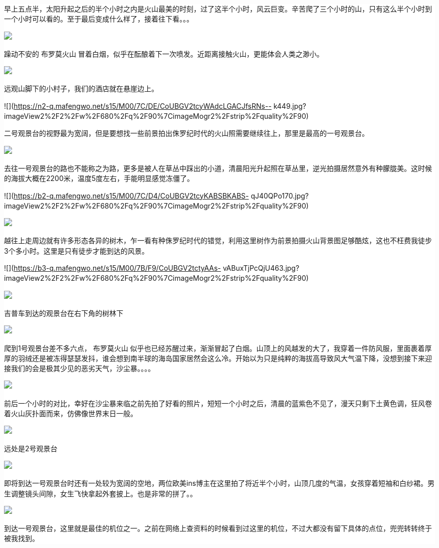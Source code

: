 早上五点半，太阳升起之后的半个小时之内是火山最美的时刻，过了这半个小时，风云巨变。辛苦爬了三个小时的山，只有这么半个小时到一个小时可以看的。至于最后变成什么样了，接着往下看。。。

![](https://p3-q.mafengwo.net/s15/M00/7B/C3/CoUBGV2tcs6ALpuBACORzI5XWwc758.jpg?imageView2%2F2%2Fw%2F680%2Fq%2F90%7CimageMogr2%2Fstrip%2Fquality%2F90)

躁动不安的 布罗莫火山 冒着白烟，似乎在酝酿着下一次喷发。近距离接触火山，更能体会人类之渺小。

![](https://b2-q.mafengwo.net/s15/M00/A5/FE/CoUBGV2uaGGAClX1ABSU1M7plNI83.jpeg?imageView2%2F2%2Fw%2F680%2Fq%2F90%7CimageMogr2%2Fstrip%2Fquality%2F90)

远观山脚下的小村子，我们的酒店就在悬崖边上。

![](https://n2-q.mafengwo.net/s15/M00/7C/DE/CoUBGV2tcyWAdcLGACJfsRNs--
k449.jpg?imageView2%2F2%2Fw%2F680%2Fq%2F90%7CimageMogr2%2Fstrip%2Fquality%2F90)

二号观景台的视野最为宽阔，但是要想找一些前景拍出侏罗纪时代的火山照需要继续往上，那里是最高的一号观景台。

![](https://b2-q.mafengwo.net/s15/M00/7B/E7/CoUBGV2tcteAAfJkABqXNnWp6Nk308.jpg?imageView2%2F2%2Fw%2F680%2Fq%2F90%7CimageMogr2%2Fstrip%2Fquality%2F90)

去往一号观景台的路也不能称之为路，更多是被人在草丛中踩出的小道，清晨阳光升起照在草丛里，逆光拍摄居然意外有种朦胧美。这时候的海拔大概在2200米，温度5度左右，手能明显感觉冻僵了。

![](https://b2-q.mafengwo.net/s15/M00/7C/D4/CoUBGV2tcyKABSBKABS-
qJ40QPo170.jpg?imageView2%2F2%2Fw%2F680%2Fq%2F90%7CimageMogr2%2Fstrip%2Fquality%2F90)

![](https://b4-q.mafengwo.net/s15/M00/7B/EE/CoUBGV2tctmAGSbJACJfGRcJzJo071.jpg?imageView2%2F2%2Fw%2F680%2Fq%2F90%7CimageMogr2%2Fstrip%2Fquality%2F90)

越往上走周边就有许多形态各异的树木，乍一看有种侏罗纪时代的错觉，利用这里树作为前景拍摄火山背景图足够酷炫，这也不枉费我徒步3个多小时。这里是只有徒步才能到达的风景。

![](https://b3-q.mafengwo.net/s15/M00/7B/F9/CoUBGV2tctyAAs-
vABuxTjPcQjU463.jpg?imageView2%2F2%2Fw%2F680%2Fq%2F90%7CimageMogr2%2Fstrip%2Fquality%2F90)

![](https://n1-q.mafengwo.net/s15/M00/7B/FD/CoUBGV2tct2ACVzWABrXZ0xeD-0661.jpg?imageView2%2F2%2Fw%2F680%2Fq%2F90%7CimageMogr2%2Fstrip%2Fquality%2F90)

吉普车到达的观景台在右下角的树林下

![](https://n1-q.mafengwo.net/s15/M00/7C/09/CoUBGV2tcuGAKEDhAB_TV8MjHhI153.jpg?imageView2%2F2%2Fw%2F680%2Fq%2F90%7CimageMogr2%2Fstrip%2Fquality%2F90)

爬到1号观景台差不多六点， 布罗莫火山
似乎也已经苏醒过来，渐渐冒起了白烟。山顶上的风越发的大了，我穿着一件防风服，里面裹着厚厚的羽绒还是被冻得瑟瑟发抖，谁会想到南半球的海岛国家居然会这么冷。开始以为只是纯粹的海拔高导致风大气温下降，没想到接下来迎接我们的会是极其少见的恶劣天气，沙尘暴。。。。

![](https://b1-q.mafengwo.net/s15/M00/96/2D/CoUBGV2uY0qAXIM1AA4gywmgzRc93.jpeg?imageView2%2F2%2Fw%2F680%2Fq%2F90%7CimageMogr2%2Fstrip%2Fquality%2F90)

前后一个小时的对比，幸好在沙尘暴来临之前先拍了好看的照片，短短一个小时之后，清晨的蓝紫色不见了，漫天只剩下土黄色调，狂风卷着火山灰扑面而来，仿佛像世界末日一般。

![](https://p3-q.mafengwo.net/s15/M00/7C/D8/CoUBGV2tcyOAJWXZAB7zXE10Oso753.jpg?imageView2%2F2%2Fw%2F680%2Fq%2F90%7CimageMogr2%2Fstrip%2Fquality%2F90)

远处是2号观景台

![](https://p2-q.mafengwo.net/s15/M00/7C/E5/CoUBGV2tcyaAVRDbACc8AqGzhs4930.jpg?imageView2%2F2%2Fw%2F680%2Fq%2F90%7CimageMogr2%2Fstrip%2Fquality%2F90)

即将到达一号观景台时还有一处较为宽阔的空地，两位欧美ins博主在这里拍了将近半个小时，山顶几度的气温，女孩穿着短袖和白纱裙。男生调整镜头间隙，女生飞快拿起外套披上。也是非常的拼了。。

![](https://b1-q.mafengwo.net/s15/M00/7C/F7/CoUBGV2tcyuAIxtSACyTgr9zqzs607.jpg?imageView2%2F2%2Fw%2F680%2Fq%2F90%7CimageMogr2%2Fstrip%2Fquality%2F90)

到达一号观景台，这里就是最佳的机位之一。之前在网络上查资料的时候看到过这里的机位，不过大都没有留下具体的点位，兜兜转转终于被我找到。
